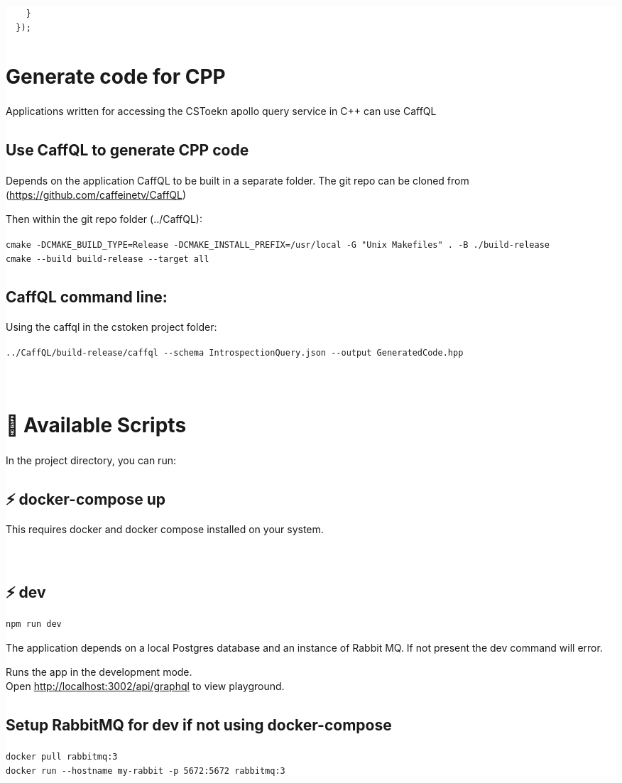 ```
    }
  });
```

# Generate code for CPP
Applications written for accessing the CSToekn apollo query service in C++ can use CaffQL

## Use CaffQL to generate CPP code 
Depends on the application CaffQL to be built in a separate folder.
The git repo can be cloned from (https://github.com/caffeinetv/CaffQL)

Then within the git repo folder (../CaffQL):
```
cmake -DCMAKE_BUILD_TYPE=Release -DCMAKE_INSTALL_PREFIX=/usr/local -G "Unix Makefiles" . -B ./build-release
cmake --build build-release --target all
```

## CaffQL command line: 
Using the caffql in the cstoken project folder:
```
../CaffQL/build-release/caffql --schema IntrospectionQuery.json --output GeneratedCode.hpp
```

<br />

# 🚀 Available Scripts

In the project directory, you can run:
<br />

## ⚡️ docker-compose up
This requires docker and docker compose installed on your system.

<br />

## ⚡️ dev

```
npm run dev
```

The application depends on a local Postgres database and an instance of Rabbit MQ.
If not present the dev command will error.

Runs the app in the development mode.\
Open [http://localhost:3002/api/graphql](http://localhost:3002/graphql) to view playground.

## Setup RabbitMQ for dev if not using docker-compose
```
docker pull rabbitmq:3
docker run --hostname my-rabbit -p 5672:5672 rabbitmq:3
```
